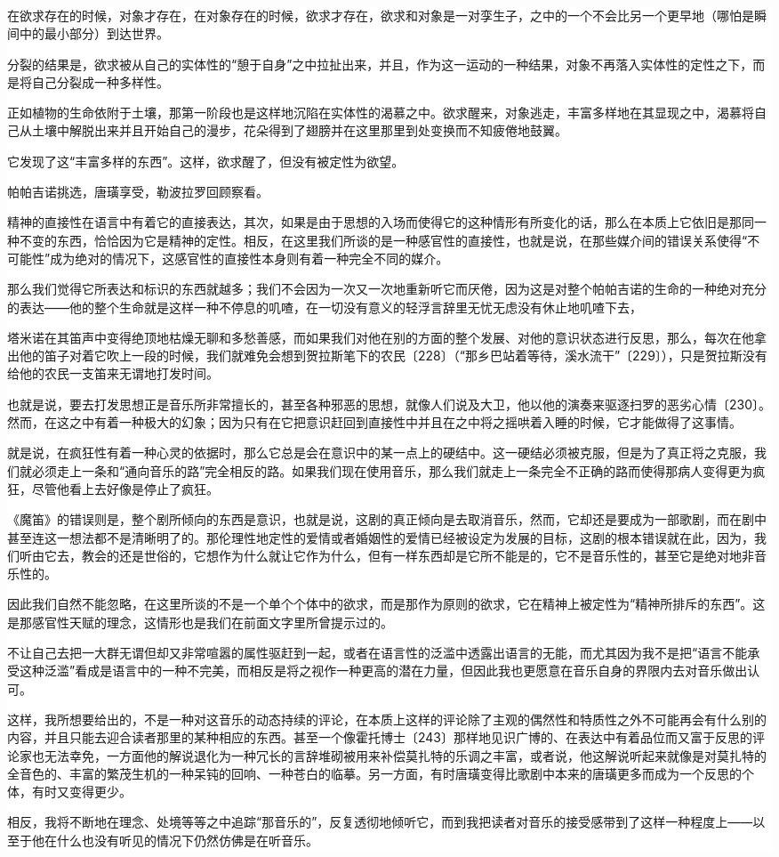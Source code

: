  

在欲求存在的时候，对象才存在，在对象存在的时候，欲求才存在，欲求和对象是一对孪生子，之中的一个不会比另一个更早地（哪怕是瞬间中的最小部分）到达世界。

 

分裂的结果是，欲求被从自己的实体性的“憩于自身”之中拉扯出来，并且，作为这一运动的一种结果，对象不再落入实体性的定性之下，而是将自己分裂成一种多样性。

 

正如植物的生命依附于土壤，那第一阶段也是这样地沉陷在实体性的渴慕之中。欲求醒来，对象逃走，丰富多样地在其显现之中，渴慕将自己从土壤中解脱出来并且开始自己的漫步，花朵得到了翅膀并在这里那里到处变换而不知疲倦地鼓翼。

 

它发现了这“丰富多样的东西”。这样，欲求醒了，但没有被定性为欲望。

 

帕帕吉诺挑选，唐璜享受，勒波拉罗回顾察看。

 

精神的直接性在语言中有着它的直接表达，其次，如果是由于思想的入场而使得它的这种情形有所变化的话，那么在本质上它依旧是那同一种不变的东西，恰恰因为它是精神的定性。相反，在这里我们所谈的是一种感官性的直接性，也就是说，在那些媒介间的错误关系使得“不可能性”成为绝对的情况下，这感官性的直接性本身则有着一种完全不同的媒介。

 

那么我们觉得它所表达和标识的东西就越多；我们不会因为一次又一次地重新听它而厌倦，因为这是对整个帕帕吉诺的生命的一种绝对充分的表达——他的整个生命就是这样一种不停息的叽喳，在一切没有意义的轻浮言辞里无忧无虑没有休止地叽喳下去，

 

塔米诺在其笛声中变得绝顶地枯燥无聊和多愁善感，而如果我们对他在别的方面的整个发展、对他的意识状态进行反思，那么，每次在他拿出他的笛子对着它吹上一段的时候，我们就难免会想到贺拉斯笔下的农民〔228〕（“那乡巴站着等待，溪水流干”〔229〕），只是贺拉斯没有给他的农民一支笛来无谓地打发时间。

 

也就是说，要去打发思想正是音乐所非常擅长的，甚至各种邪恶的思想，就像人们说及大卫，他以他的演奏来驱逐扫罗的恶劣心情〔230〕。然而，在这之中有着一种极大的幻象；因为只有在它把意识赶回到直接性中并且在之中将之摇哄着入睡的时候，它才能做得了这事情。

 

就是说，在疯狂性有着一种心灵的依据时，那么它总是会在意识中的某一点上的硬结中。这一硬结必须被克服，但是为了真正将之克服，我们就必须走上一条和“通向音乐的路”完全相反的路。如果我们现在使用音乐，那么我们就走上一条完全不正确的路而使得那病人变得更为疯狂，尽管他看上去好像是停止了疯狂。

 

《魔笛》的错误则是，整个剧所倾向的东西是意识，也就是说，这剧的真正倾向是去取消音乐，然而，它却还是要成为一部歌剧，而在剧中甚至连这一想法都不是清晰明了的。那伦理性地定性的爱情或者婚姻性的爱情已经被设定为发展的目标，这剧的根本错误就在此，因为，我们听由它去，教会的还是世俗的，它想作为什么就让它作为什么，但有一样东西却是它所不能是的，它不是音乐性的，甚至它是绝对地非音乐性的。

 

因此我们自然不能忽略，在这里所谈的不是一个单个个体中的欲求，而是那作为原则的欲求，它在精神上被定性为“精神所排斥的东西”。这是那感官性天赋的理念，这情形也是我们在前面文字里所曾提示过的。

 

不让自己去把一大群无谓但却又非常喧嚣的属性驱赶到一起，或者在语言性的泛滥中透露出语言的无能，而尤其因为我不是把“语言不能承受这种泛滥”看成是语言中的一种不完美，而相反是将之视作一种更高的潜在力量，但因此我也更愿意在音乐自身的界限内去对音乐做出认可。

 

这样，我所想要给出的，不是一种对这音乐的动态持续的评论，在本质上这样的评论除了主观的偶然性和特质性之外不可能再会有什么别的内容，并且只能去迎合读者那里的某种相应的东西。甚至一个像霍托博士〔243〕那样地见识广博的、在表达中有着品位而又富于反思的评论家也无法幸免，一方面他的解说退化为一种冗长的言辞堆砌被用来补偿莫扎特的乐调之丰富，或者说，他这解说听起来就像是对莫扎特的全音色的、丰富的繁茂生机的一种呆钝的回响、一种苍白的临摹。另一方面，有时唐璜变得比歌剧中本来的唐璜更多而成为一个反思的个体，有时又变得更少。

 

相反，我将不断地在理念、处境等等之中追踪“那音乐的”，反复透彻地倾听它，而到我把读者对音乐的接受感带到了这样一种程度上——以至于他在什么也没有听见的情况下仍然仿佛是在听音乐。

 
